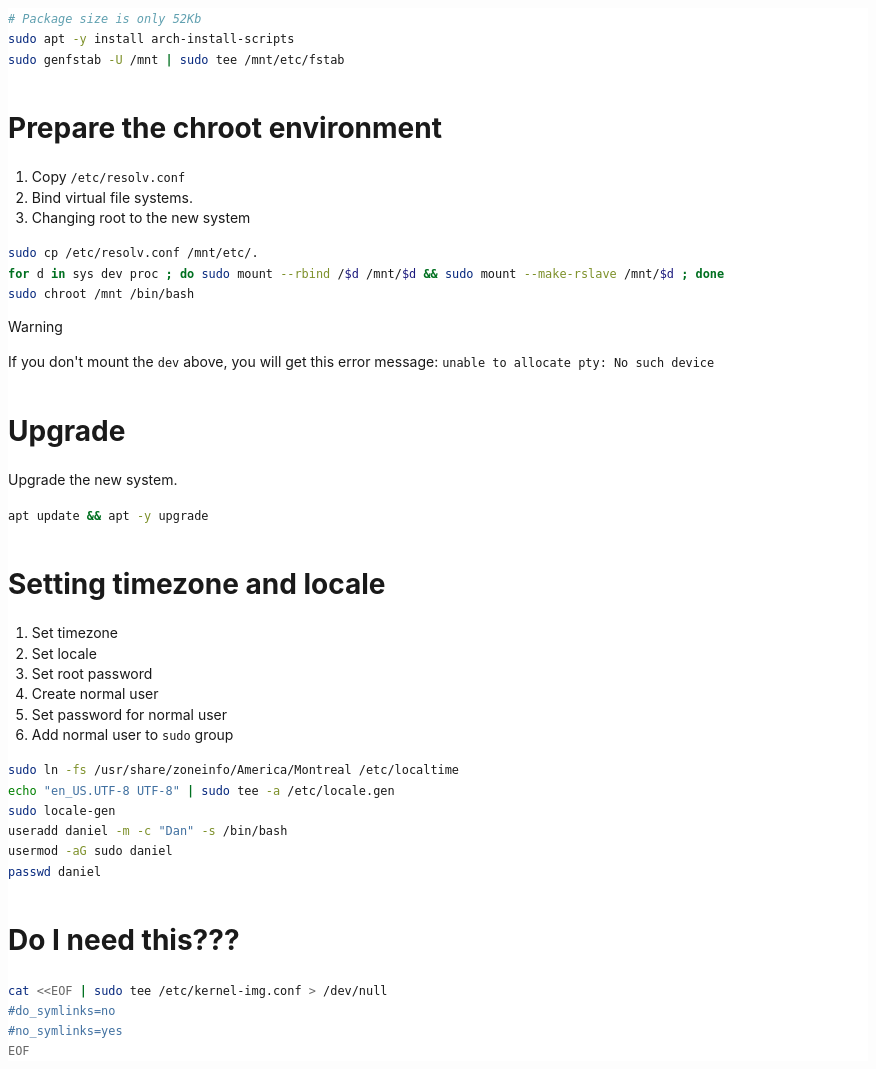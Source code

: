 ```sh
# Package size is only 52Kb
sudo apt -y install arch-install-scripts
sudo genfstab -U /mnt | sudo tee /mnt/etc/fstab
```

# Prepare the chroot environment
1. Copy `/etc/resolv.conf`
2. Bind virtual file systems.
3. Changing root to the new system

```sh
sudo cp /etc/resolv.conf /mnt/etc/.
for d in sys dev proc ; do sudo mount --rbind /$d /mnt/$d && sudo mount --make-rslave /mnt/$d ; done
sudo chroot /mnt /bin/bash
```

> [!WARNING]  
> If you don't mount the `dev` above, you will get this error message: `unable to allocate pty: No such device`

# Upgrade
Upgrade the new system.
```sh
apt update && apt -y upgrade
```

# Setting timezone and locale
1. Set timezone
2. Set locale
3. Set root password
4. Create normal user
5. Set password for normal user
6. Add normal user to `sudo` group

```sh
sudo ln -fs /usr/share/zoneinfo/America/Montreal /etc/localtime
echo "en_US.UTF-8 UTF-8" | sudo tee -a /etc/locale.gen
sudo locale-gen
useradd daniel -m -c "Dan" -s /bin/bash
usermod -aG sudo daniel
passwd daniel
```

# Do I need this???
```sh
cat <<EOF | sudo tee /etc/kernel-img.conf > /dev/null
#do_symlinks=no
#no_symlinks=yes
EOF
```
